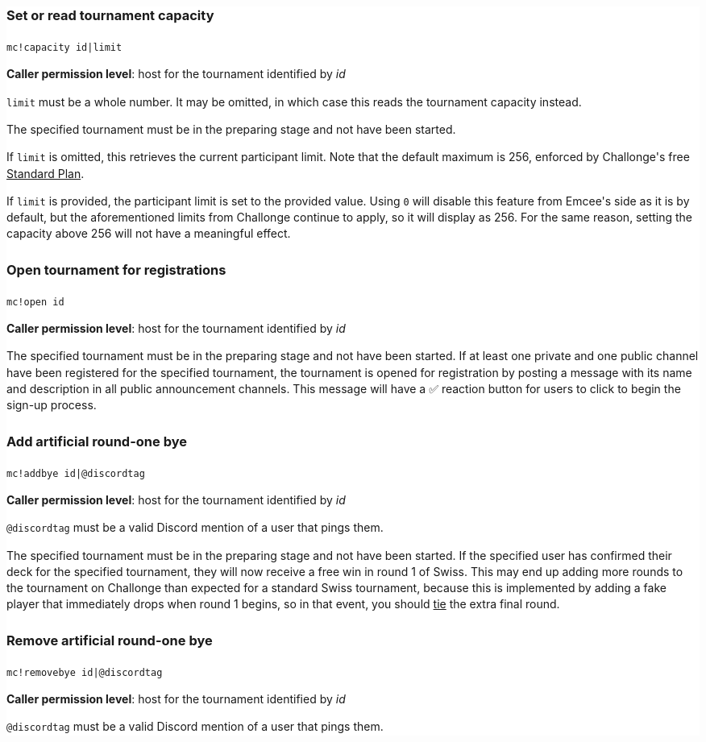### Set or read tournament capacity
```
mc!capacity id|limit
```
**Caller permission level**: host for the tournament identified by _id_

`limit` must be a whole number. It may be omitted, in which case this reads the
tournament capacity instead.

The specified tournament must be in the preparing stage and not have been started.

If `limit` is omitted, this retrieves the current participant limit. Note that
the default maximum is 256, enforced by Challonge's free [Standard Plan](https://challonge.com/pricing).

If `limit` is provided, the participant limit is set to the provided value. Using
`0` will disable this feature from Emcee's side as it is by default, but the
aforementioned limits from Challonge continue to apply, so it will display as 256.
For the same reason, setting the capacity above 256 will not have a meaningful effect.

### Open tournament for registrations
```
mc!open id
```
**Caller permission level**: host for the tournament identified by _id_

The specified tournament must be in the preparing stage and not have been started.
If at least one private and one public channel have been registered for the specified tournament,
the tournament is opened for registration by posting a message with its name and description
in all public announcement channels. This message will have a ✅ reaction button for users
to click to begin the sign-up process.

### Add artificial round-one bye
```
mc!addbye id|@discordtag
```
**Caller permission level**: host for the tournament identified by _id_

`@discordtag` must be a valid Discord mention of a user that pings them.

The specified tournament must be in the preparing stage and not have been started.
If the specified user has confirmed their deck for the specified tournament, they will now
receive a free win in round 1 of Swiss. This may end up adding more rounds to the
tournament on Challonge than expected for a standard Swiss tournament, because this is
implemented by adding a fake player that immediately drops when round 1 begins, so
in that event, you should [tie](#tie-round) the extra final round.

### Remove artificial round-one bye
```
mc!removebye id|@discordtag
```
**Caller permission level**: host for the tournament identified by _id_

`@discordtag` must be a valid Discord mention of a user that pings them.
